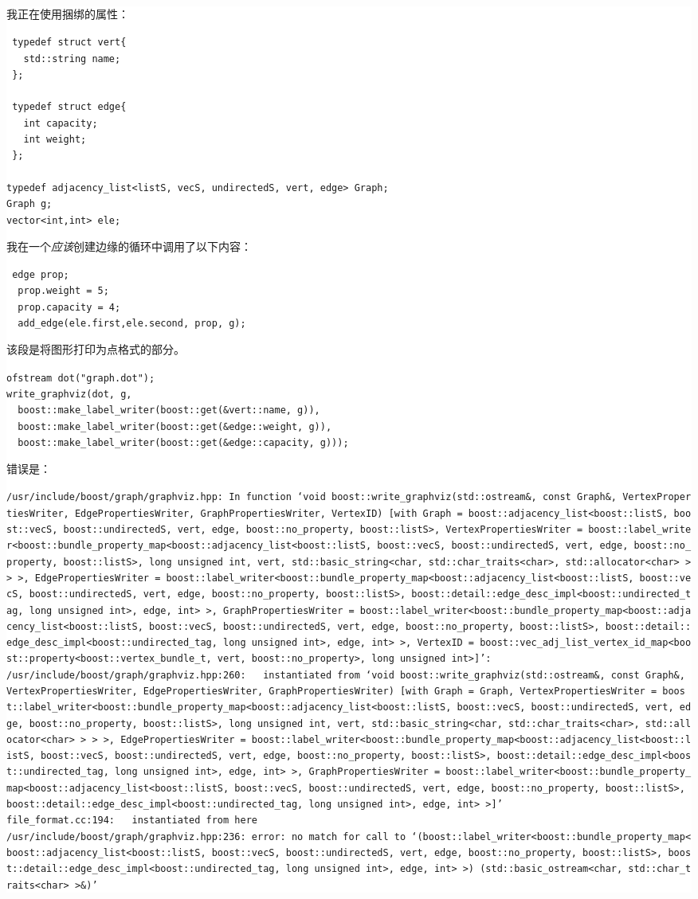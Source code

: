 我正在使用捆绑的属性：

```
 typedef struct vert{
   std::string name;
 };

 typedef struct edge{
   int capacity;
   int weight;
 }; 

typedef adjacency_list<listS, vecS, undirectedS, vert, edge> Graph;
Graph g;
vector<int,int> ele; 
```

我在一个*应该*创建边缘的循环中调用了以下内容：

```
 edge prop;
  prop.weight = 5;
  prop.capacity = 4;
  add_edge(ele.first,ele.second, prop, g); 
```

该段是将图形打印为点格式的部分。

```
ofstream dot("graph.dot");
write_graphviz(dot, g, 
  boost::make_label_writer(boost::get(&vert::name, g)),
  boost::make_label_writer(boost::get(&edge::weight, g)),
  boost::make_label_writer(boost::get(&edge::capacity, g))); 
```

错误是：

```
/usr/include/boost/graph/graphviz.hpp: In function ‘void boost::write_graphviz(std::ostream&, const Graph&, VertexPropertiesWriter, EdgePropertiesWriter, GraphPropertiesWriter, VertexID) [with Graph = boost::adjacency_list<boost::listS, boost::vecS, boost::undirectedS, vert, edge, boost::no_property, boost::listS>, VertexPropertiesWriter = boost::label_writer<boost::bundle_property_map<boost::adjacency_list<boost::listS, boost::vecS, boost::undirectedS, vert, edge, boost::no_property, boost::listS>, long unsigned int, vert, std::basic_string<char, std::char_traits<char>, std::allocator<char> > > >, EdgePropertiesWriter = boost::label_writer<boost::bundle_property_map<boost::adjacency_list<boost::listS, boost::vecS, boost::undirectedS, vert, edge, boost::no_property, boost::listS>, boost::detail::edge_desc_impl<boost::undirected_tag, long unsigned int>, edge, int> >, GraphPropertiesWriter = boost::label_writer<boost::bundle_property_map<boost::adjacency_list<boost::listS, boost::vecS, boost::undirectedS, vert, edge, boost::no_property, boost::listS>, boost::detail::edge_desc_impl<boost::undirected_tag, long unsigned int>, edge, int> >, VertexID = boost::vec_adj_list_vertex_id_map<boost::property<boost::vertex_bundle_t, vert, boost::no_property>, long unsigned int>]’:
/usr/include/boost/graph/graphviz.hpp:260:   instantiated from ‘void boost::write_graphviz(std::ostream&, const Graph&, VertexPropertiesWriter, EdgePropertiesWriter, GraphPropertiesWriter) [with Graph = Graph, VertexPropertiesWriter = boost::label_writer<boost::bundle_property_map<boost::adjacency_list<boost::listS, boost::vecS, boost::undirectedS, vert, edge, boost::no_property, boost::listS>, long unsigned int, vert, std::basic_string<char, std::char_traits<char>, std::allocator<char> > > >, EdgePropertiesWriter = boost::label_writer<boost::bundle_property_map<boost::adjacency_list<boost::listS, boost::vecS, boost::undirectedS, vert, edge, boost::no_property, boost::listS>, boost::detail::edge_desc_impl<boost::undirected_tag, long unsigned int>, edge, int> >, GraphPropertiesWriter = boost::label_writer<boost::bundle_property_map<boost::adjacency_list<boost::listS, boost::vecS, boost::undirectedS, vert, edge, boost::no_property, boost::listS>, boost::detail::edge_desc_impl<boost::undirected_tag, long unsigned int>, edge, int> >]’
file_format.cc:194:   instantiated from here
/usr/include/boost/graph/graphviz.hpp:236: error: no match for call to ‘(boost::label_writer<boost::bundle_property_map<boost::adjacency_list<boost::listS, boost::vecS, boost::undirectedS, vert, edge, boost::no_property, boost::listS>, boost::detail::edge_desc_impl<boost::undirected_tag, long unsigned int>, edge, int> >) (std::basic_ostream<char, std::char_traits<char> >&)’ 
```